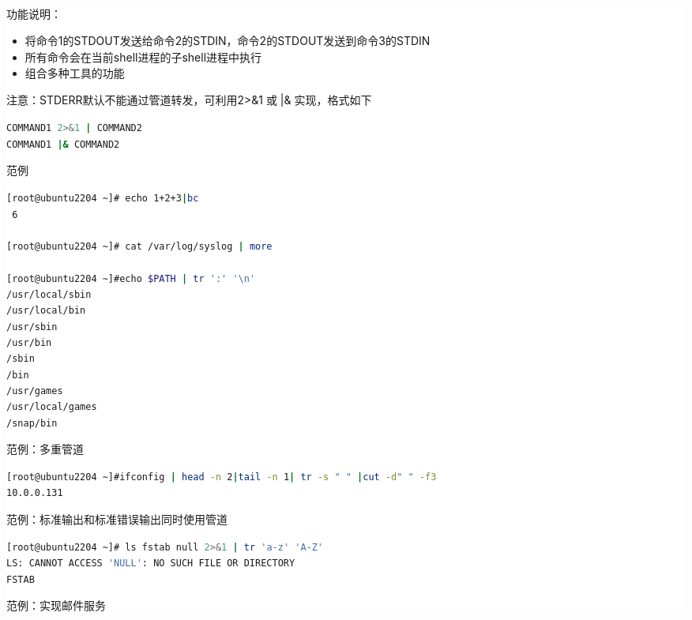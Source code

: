 

功能说明：

-  将命令1的STDOUT发送给命令2的STDIN，命令2的STDOUT发送到命令3的STDIN  
-  所有命令会在当前shell进程的子shell进程中执行  
-  组合多种工具的功能



注意：STDERR默认不能通过管道转发，可利用2>&1 或 |& 实现，格式如下

```bash
COMMAND1 2>&1 | COMMAND2 
COMMAND1 |& COMMAND2
```



范例

```bash
[root@ubuntu2204 ~]# echo 1+2+3|bc
 6
 
[root@ubuntu2204 ~]# cat /var/log/syslog | more
 
[root@ubuntu2204 ~]#echo $PATH | tr ':' '\n'
/usr/local/sbin
/usr/local/bin
/usr/sbin
/usr/bin
/sbin
/bin
/usr/games
/usr/local/games
/snap/bin
```



范例：多重管道

```bash
[root@ubuntu2204 ~]#ifconfig | head -n 2|tail -n 1| tr -s " " |cut -d" " -f3
10.0.0.131
```





范例：标准输出和标准错误输出同时使用管道

```bash
[root@ubuntu2204 ~]# ls fstab null 2>&1 | tr 'a-z' 'A-Z'
LS: CANNOT ACCESS 'NULL': NO SUCH FILE OR DIRECTORY
FSTAB
```



范例：实现邮件服务
